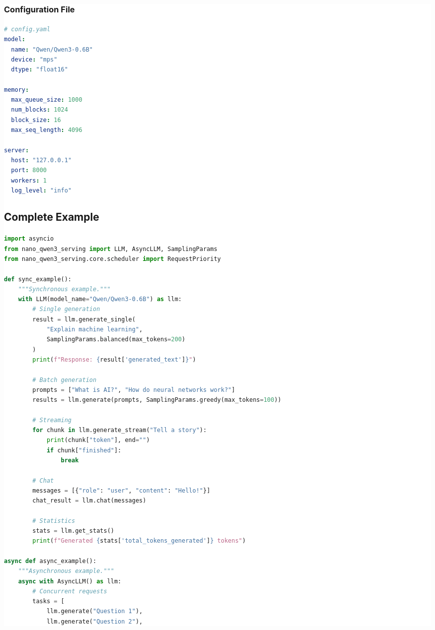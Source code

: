 ### Configuration File

```yaml
# config.yaml
model:
  name: "Qwen/Qwen3-0.6B"
  device: "mps"
  dtype: "float16"

memory:
  max_queue_size: 1000
  num_blocks: 1024
  block_size: 16
  max_seq_length: 4096

server:
  host: "127.0.0.1"
  port: 8000
  workers: 1
  log_level: "info"
```

## Complete Example

```python
import asyncio
from nano_qwen3_serving import LLM, AsyncLLM, SamplingParams
from nano_qwen3_serving.core.scheduler import RequestPriority

def sync_example():
    """Synchronous example."""
    with LLM(model_name="Qwen/Qwen3-0.6B") as llm:
        # Single generation
        result = llm.generate_single(
            "Explain machine learning",
            SamplingParams.balanced(max_tokens=200)
        )
        print(f"Response: {result['generated_text']}")
        
        # Batch generation
        prompts = ["What is AI?", "How do neural networks work?"]
        results = llm.generate(prompts, SamplingParams.greedy(max_tokens=100))
        
        # Streaming
        for chunk in llm.generate_stream("Tell a story"):
            print(chunk["token"], end="")
            if chunk["finished"]:
                break
        
        # Chat
        messages = [{"role": "user", "content": "Hello!"}]
        chat_result = llm.chat(messages)
        
        # Statistics
        stats = llm.get_stats()
        print(f"Generated {stats['total_tokens_generated']} tokens")

async def async_example():
    """Asynchronous example."""
    async with AsyncLLM() as llm:
        # Concurrent requests
        tasks = [
            llm.generate("Question 1"),
            llm.generate("Question 2"),
```